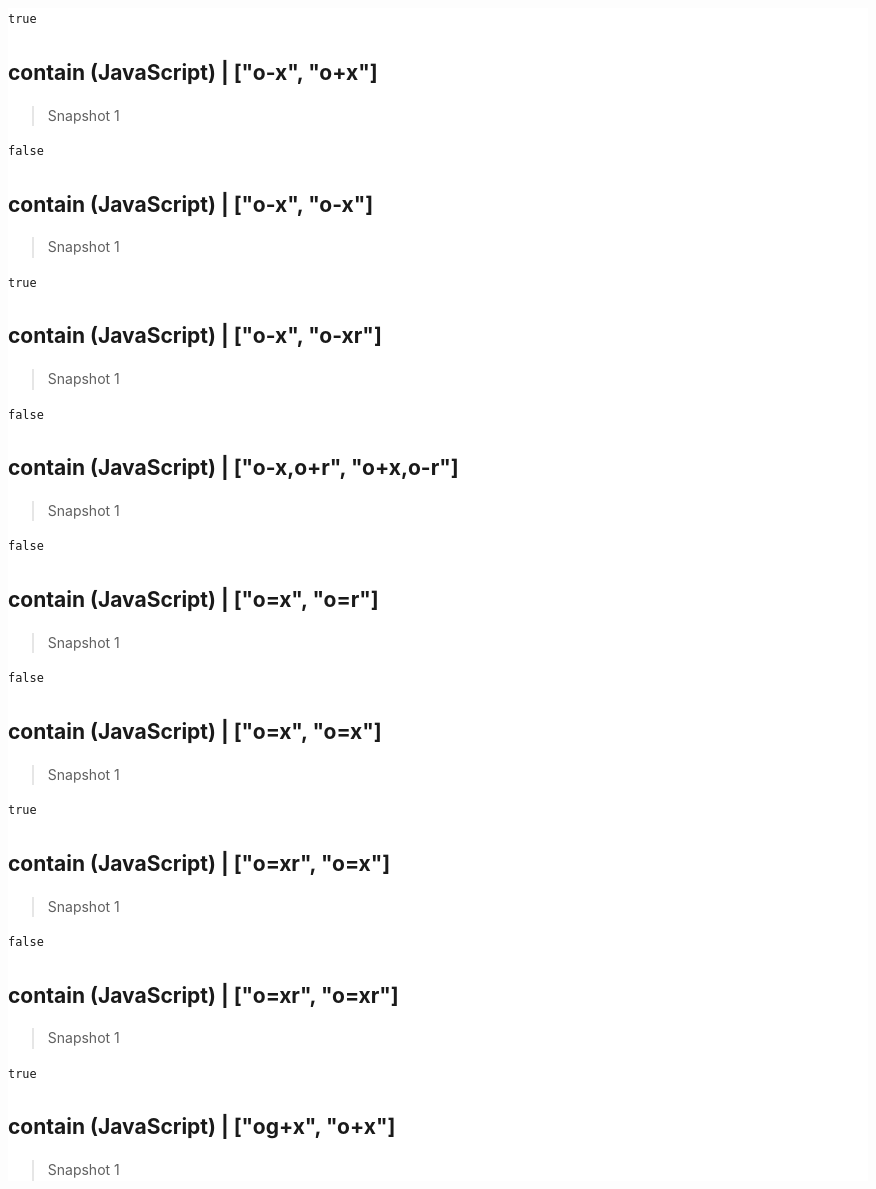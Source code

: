     true

## contain (JavaScript) | ["o-x", "o+x"]

> Snapshot 1

    false

## contain (JavaScript) | ["o-x", "o-x"]

> Snapshot 1

    true

## contain (JavaScript) | ["o-x", "o-xr"]

> Snapshot 1

    false

## contain (JavaScript) | ["o-x,o+r", "o+x,o-r"]

> Snapshot 1

    false

## contain (JavaScript) | ["o=x", "o=r"]

> Snapshot 1

    false

## contain (JavaScript) | ["o=x", "o=x"]

> Snapshot 1

    true

## contain (JavaScript) | ["o=xr", "o=x"]

> Snapshot 1

    false

## contain (JavaScript) | ["o=xr", "o=xr"]

> Snapshot 1

    true

## contain (JavaScript) | ["og+x", "o+x"]

> Snapshot 1
